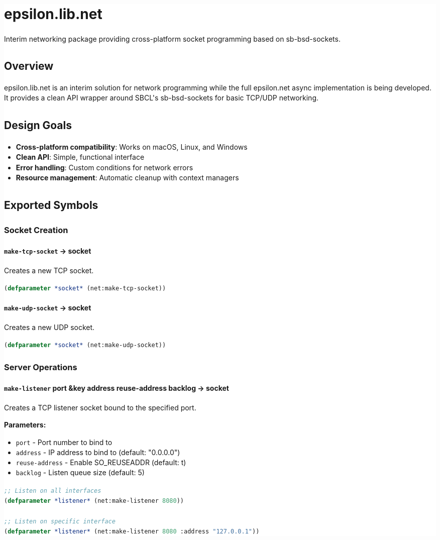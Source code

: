 # epsilon.lib.net

Interim networking package providing cross-platform socket programming based on sb-bsd-sockets.

## Overview

epsilon.lib.net is an interim solution for network programming while the full epsilon.net async implementation is being developed. It provides a clean API wrapper around SBCL's sb-bsd-sockets for basic TCP/UDP networking.

## Design Goals

- **Cross-platform compatibility**: Works on macOS, Linux, and Windows
- **Clean API**: Simple, functional interface
- **Error handling**: Custom conditions for network errors
- **Resource management**: Automatic cleanup with context managers

## Exported Symbols

### Socket Creation

#### `make-tcp-socket` → socket
Creates a new TCP socket.

```lisp
(defparameter *socket* (net:make-tcp-socket))
```

#### `make-udp-socket` → socket  
Creates a new UDP socket.

```lisp
(defparameter *socket* (net:make-udp-socket))
```

### Server Operations

#### `make-listener` port &key address reuse-address backlog → socket
Creates a TCP listener socket bound to the specified port.

**Parameters:**
- `port` - Port number to bind to
- `address` - IP address to bind to (default: "0.0.0.0")
- `reuse-address` - Enable SO_REUSEADDR (default: t)
- `backlog` - Listen queue size (default: 5)

```lisp
;; Listen on all interfaces
(defparameter *listener* (net:make-listener 8080))

;; Listen on specific interface
(defparameter *listener* (net:make-listener 8080 :address "127.0.0.1"))
```
